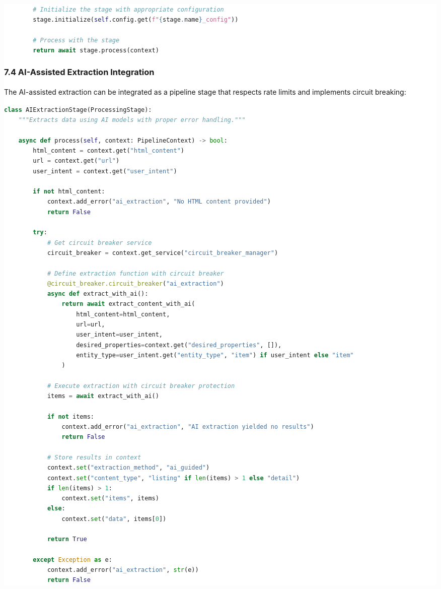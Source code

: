 ```python
        # Initialize the stage with appropriate configuration
        stage.initialize(self.config.get(f"{stage.name}_config"))
        
        # Process with the stage
        return await stage.process(context)
```

### 7.4 AI-Assisted Extraction Integration

The AI-assisted extraction can be integrated as a pipeline stage that respects rate limits and implements circuit breaking:

```python
class AIExtractionStage(ProcessingStage):
    """Extracts data using AI models with proper error handling."""
    
    async def process(self, context: PipelineContext) -> bool:
        html_content = context.get("html_content")
        url = context.get("url")
        user_intent = context.get("user_intent")
        
        if not html_content:
            context.add_error("ai_extraction", "No HTML content provided")
            return False
            
        try:
            # Get circuit breaker service
            circuit_breaker = context.get_service("circuit_breaker_manager")
            
            # Define extraction function with circuit breaker
            @circuit_breaker.circuit_breaker("ai_extraction")
            async def extract_with_ai():
                return await extract_content_with_ai(
                    html_content=html_content,
                    url=url,
                    user_intent=user_intent,
                    desired_properties=context.get("desired_properties", []),
                    entity_type=user_intent.get("entity_type", "item") if user_intent else "item"
                )
            
            # Execute extraction with circuit breaker protection
            items = await extract_with_ai()
            
            if not items:
                context.add_error("ai_extraction", "AI extraction yielded no results")
                return False
                
            # Store results in context
            context.set("extraction_method", "ai_guided")
            context.set("content_type", "listing" if len(items) > 1 else "detail")
            if len(items) > 1:
                context.set("items", items)
            else:
                context.set("data", items[0])
                
            return True
            
        except Exception as e:
            context.add_error("ai_extraction", str(e))
            return False
```
